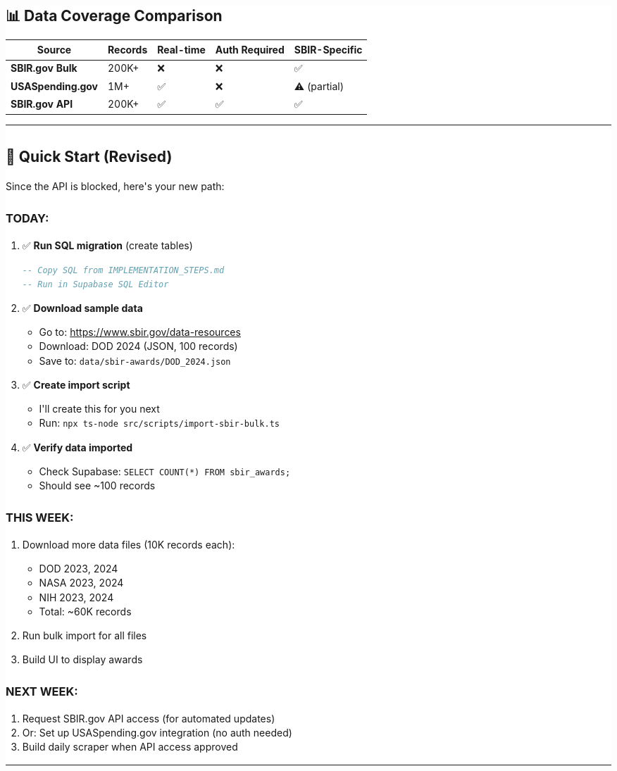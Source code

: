 
## 📊 Data Coverage Comparison

| Source | Records | Real-time | Auth Required | SBIR-Specific |
|--------|---------|-----------|---------------|---------------|
| **SBIR.gov Bulk** | 200K+ | ❌ | ❌ | ✅ |
| **USASpending.gov** | 1M+ | ✅ | ❌ | ⚠️ (partial) |
| **SBIR.gov API** | 200K+ | ✅ | ✅ | ✅ |

---

## 🎯 Quick Start (Revised)

Since the API is blocked, here's your new path:

### **TODAY:**

1. ✅ **Run SQL migration** (create tables)
   ```sql
   -- Copy SQL from IMPLEMENTATION_STEPS.md
   -- Run in Supabase SQL Editor
   ```

2. ✅ **Download sample data**
   - Go to: https://www.sbir.gov/data-resources
   - Download: DOD 2024 (JSON, 100 records)
   - Save to: `data/sbir-awards/DOD_2024.json`

3. ✅ **Create import script**
   - I'll create this for you next
   - Run: `npx ts-node src/scripts/import-sbir-bulk.ts`

4. ✅ **Verify data imported**
   - Check Supabase: `SELECT COUNT(*) FROM sbir_awards;`
   - Should see ~100 records

### **THIS WEEK:**

1. Download more data files (10K records each):
   - DOD 2023, 2024
   - NASA 2023, 2024
   - NIH 2023, 2024
   - Total: ~60K records

2. Run bulk import for all files

3. Build UI to display awards

### **NEXT WEEK:**

1. Request SBIR.gov API access (for automated updates)
2. Or: Set up USASpending.gov integration (no auth needed)
3. Build daily scraper when API access approved

---